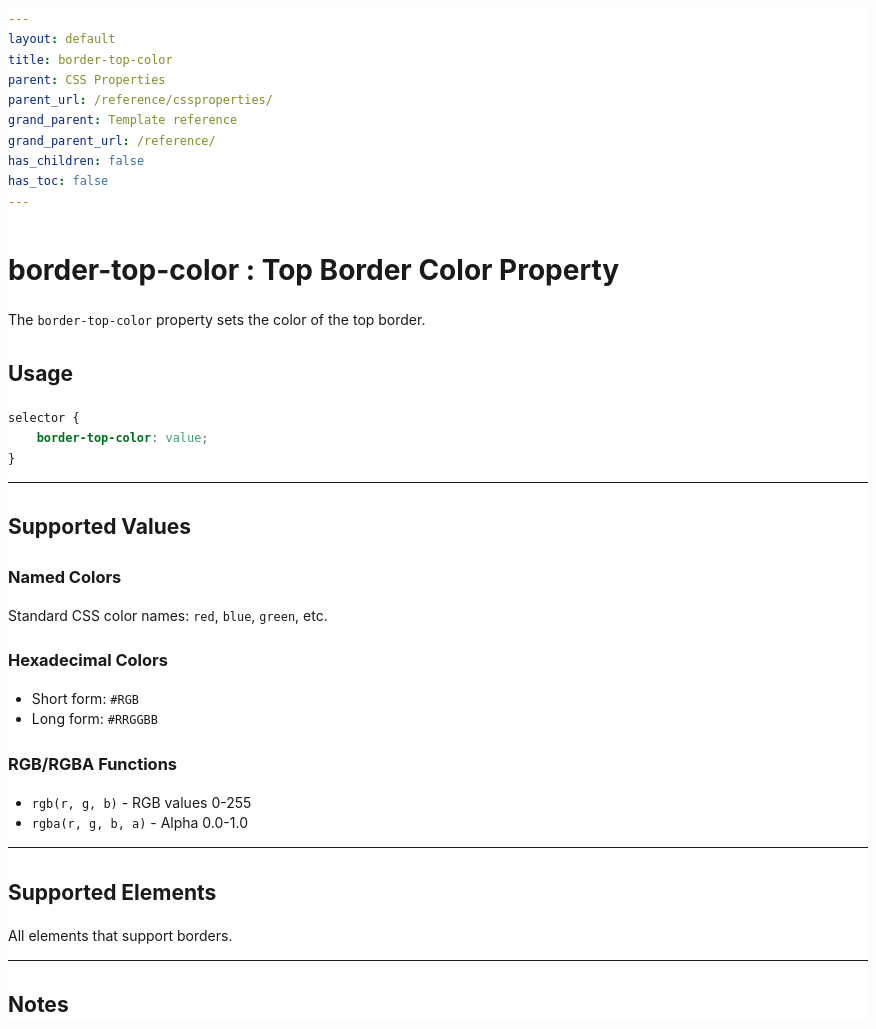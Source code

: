 ```yaml
---
layout: default
title: border-top-color
parent: CSS Properties
parent_url: /reference/cssproperties/
grand_parent: Template reference
grand_parent_url: /reference/
has_children: false
has_toc: false
---
```


# border-top-color : Top Border Color Property

The `border-top-color` property sets the color of the top border.

## Usage

```css
selector {
    border-top-color: value;
}
```

---

## Supported Values

### Named Colors
Standard CSS color names: `red`, `blue`, `green`, etc.

### Hexadecimal Colors
- Short form: `#RGB`
- Long form: `#RRGGBB`

### RGB/RGBA Functions
- `rgb(r, g, b)` - RGB values 0-255
- `rgba(r, g, b, a)` - Alpha 0.0-1.0

---

## Supported Elements

All elements that support borders.

---

## Notes
